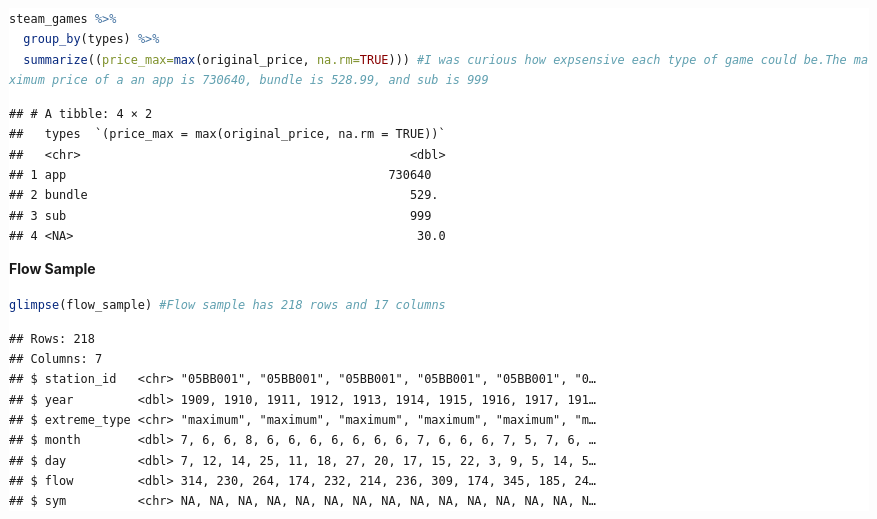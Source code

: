 ``` r
steam_games %>%
  group_by(types) %>%
  summarize((price_max=max(original_price, na.rm=TRUE))) #I was curious how expsensive each type of game could be.The maximum price of a an app is 730640, bundle is 528.99, and sub is 999
```

    ## # A tibble: 4 × 2
    ##   types  `(price_max = max(original_price, na.rm = TRUE))`
    ##   <chr>                                              <dbl>
    ## 1 app                                             730640  
    ## 2 bundle                                             529. 
    ## 3 sub                                                999  
    ## 4 <NA>                                                30.0

**Flow Sample**

``` r
glimpse(flow_sample) #Flow sample has 218 rows and 17 columns
```

    ## Rows: 218
    ## Columns: 7
    ## $ station_id   <chr> "05BB001", "05BB001", "05BB001", "05BB001", "05BB001", "0…
    ## $ year         <dbl> 1909, 1910, 1911, 1912, 1913, 1914, 1915, 1916, 1917, 191…
    ## $ extreme_type <chr> "maximum", "maximum", "maximum", "maximum", "maximum", "m…
    ## $ month        <dbl> 7, 6, 6, 8, 6, 6, 6, 6, 6, 6, 6, 7, 6, 6, 6, 7, 5, 7, 6, …
    ## $ day          <dbl> 7, 12, 14, 25, 11, 18, 27, 20, 17, 15, 22, 3, 9, 5, 14, 5…
    ## $ flow         <dbl> 314, 230, 264, 174, 232, 214, 236, 309, 174, 345, 185, 24…
    ## $ sym          <chr> NA, NA, NA, NA, NA, NA, NA, NA, NA, NA, NA, NA, NA, NA, N…
